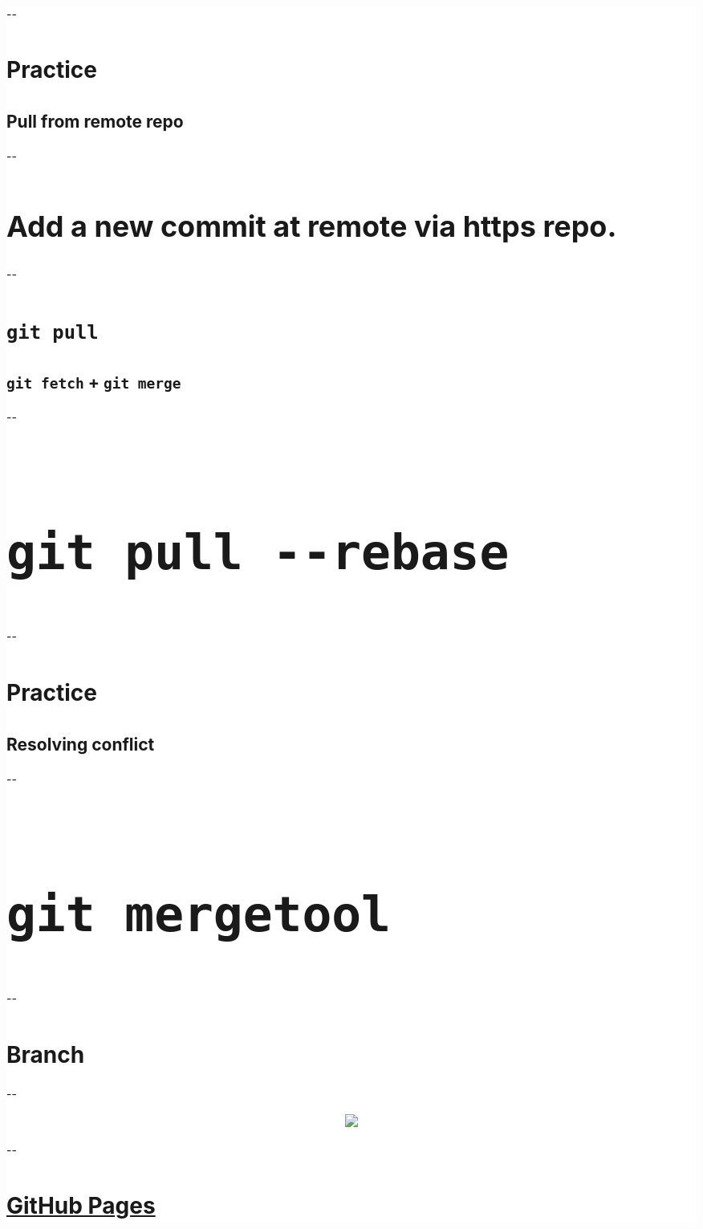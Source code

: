 --

# Practice
## Pull from remote repo

--

<h1 style="font-size: 36px">
  Add a new commit at remote via https repo.
</h1>

--

# `git pull`
## `git fetch` + `git merge`

--

<h1 style="font-size: 72px">
  <code>git pull --rebase</code>
</h1>

--

# Practice
## Resolving conflict

--

<h1 style="font-size: 72px">
  <code>git mergetool</code>
</h1>

--

# Branch

--

<div align="center">
  <img style="width:450px" src="./img/git_branching_model.png" />
</div>

--

<a href="http://pages.github.com/" target="_blank">
  <h1>GitHub Pages</h1>
</a>
